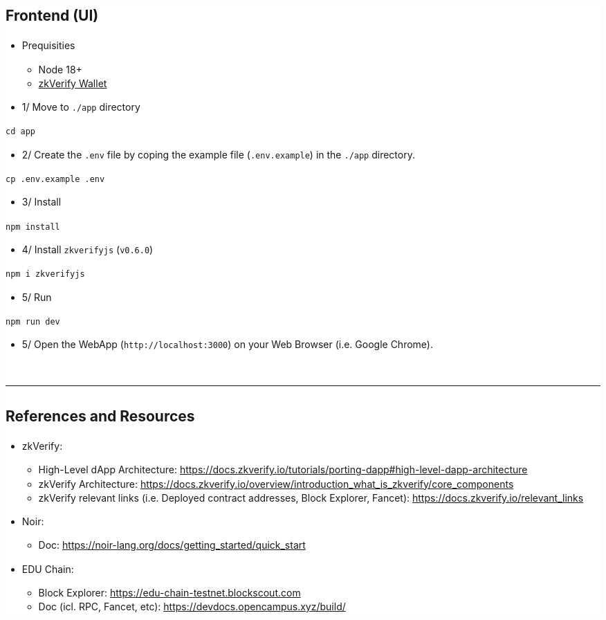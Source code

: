 ## Frontend (UI)

- Prequisities
  - Node 18+
  - [zkVerify Wallet](https://docs.zkverify.io/tutorials/connect-a-wallet)

- 1/ Move to `./app` directory
```shell
cd app
```

- 2/ Create the `.env` file by coping the example file (`.env.example`) in the `./app` directory.
```shell
cp .env.example .env
```

- 3/ Install
```shell
npm install
```

- 4/ Install `zkverifyjs` (`v0.6.0`)
```shell
npm i zkverifyjs
```

- 5/ Run
```shell
npm run dev
```

- 5/ Open the WebApp (`http://localhost:3000`) on your Web Browser (i.e. Google Chrome).


<br>

<hr>

## References and Resources

- zkVerify: 
  - High-Level dApp Architecture: https://docs.zkverify.io/tutorials/porting-dapp#high-level-dapp-architecture
  - zkVerify Architecture: https://docs.zkverify.io/overview/introduction_what_is_zkverify/core_components
  - zkVerify relevant links (i.e. Deployed contract addresses, Block Explorer, Fancet): https://docs.zkverify.io/relevant_links


- Noir:
  - Doc: https://noir-lang.org/docs/getting_started/quick_start


- EDU Chain: 
  - Block Explorer: https://edu-chain-testnet.blockscout.com
  - Doc (icl. RPC, Fancet, etc): https://devdocs.opencampus.xyz/build/ 